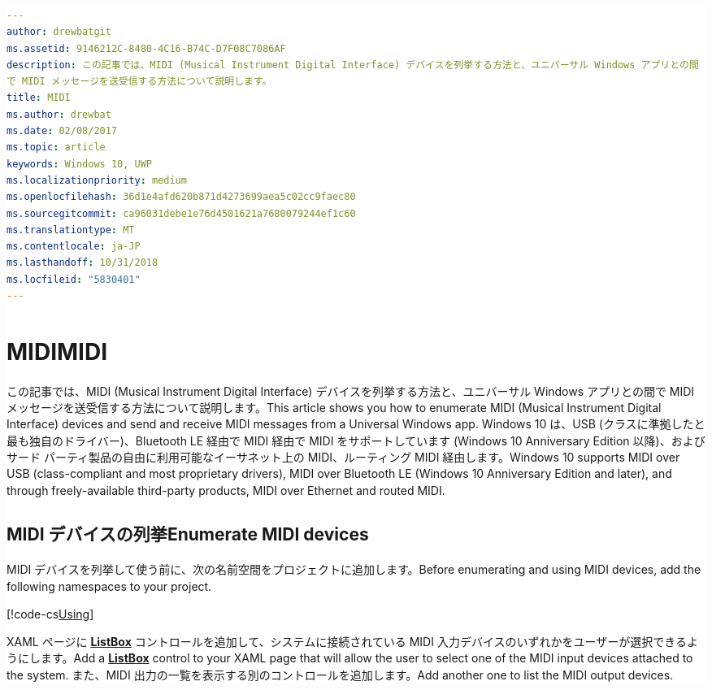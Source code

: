 ```yaml
---
author: drewbatgit
ms.assetid: 9146212C-8480-4C16-B74C-D7F08C7086AF
description: この記事では、MIDI (Musical Instrument Digital Interface) デバイスを列挙する方法と、ユニバーサル Windows アプリとの間で MIDI メッセージを送受信する方法について説明します。
title: MIDI
ms.author: drewbat
ms.date: 02/08/2017
ms.topic: article
keywords: Windows 10, UWP
ms.localizationpriority: medium
ms.openlocfilehash: 36d1e4afd620b871d4273699aea5c02cc9faec80
ms.sourcegitcommit: ca96031debe1e76d4501621a7680079244ef1c60
ms.translationtype: MT
ms.contentlocale: ja-JP
ms.lasthandoff: 10/31/2018
ms.locfileid: "5830401"
---
```

# <a name="midi"></a><span data-ttu-id="ed626-104">MIDI</span><span class="sxs-lookup"><span data-stu-id="ed626-104">MIDI</span></span>



<span data-ttu-id="ed626-105">この記事では、MIDI (Musical Instrument Digital Interface) デバイスを列挙する方法と、ユニバーサル Windows アプリとの間で MIDI メッセージを送受信する方法について説明します。</span><span class="sxs-lookup"><span data-stu-id="ed626-105">This article shows you how to enumerate MIDI (Musical Instrument Digital Interface) devices and send and receive MIDI messages from a Universal Windows app.</span></span> <span data-ttu-id="ed626-106">Windows 10 は、USB (クラスに準拠したと最も独自のドライバー)、Bluetooth LE 経由で MIDI 経由で MIDI をサポートしています (Windows 10 Anniversary Edition 以降)、およびサード パーティ製品の自由に利用可能なイーサネット上の MIDI、ルーティング MIDI 経由します。</span><span class="sxs-lookup"><span data-stu-id="ed626-106">Windows 10 supports MIDI over USB (class-compliant and most proprietary drivers), MIDI over Bluetooth LE (Windows 10 Anniversary Edition and later), and through freely-available third-party products, MIDI over Ethernet and routed MIDI.</span></span>

## <a name="enumerate-midi-devices"></a><span data-ttu-id="ed626-107">MIDI デバイスの列挙</span><span class="sxs-lookup"><span data-stu-id="ed626-107">Enumerate MIDI devices</span></span>

<span data-ttu-id="ed626-108">MIDI デバイスを列挙して使う前に、次の名前空間をプロジェクトに追加します。</span><span class="sxs-lookup"><span data-stu-id="ed626-108">Before enumerating and using MIDI devices, add the following namespaces to your project.</span></span>

[!code-cs[Using](./code/MIDIWin10/cs/MainPage.xaml.cs#SnippetUsing)]

<span data-ttu-id="ed626-109">XAML ページに [**ListBox**](https://msdn.microsoft.com/library/windows/apps/br242868) コントロールを追加して、システムに接続されている MIDI 入力デバイスのいずれかをユーザーが選択できるようにします。</span><span class="sxs-lookup"><span data-stu-id="ed626-109">Add a [**ListBox**](https://msdn.microsoft.com/library/windows/apps/br242868) control to your XAML page that will allow the user to select one of the MIDI input devices attached to the system.</span></span> <span data-ttu-id="ed626-110">また、MIDI 出力の一覧を表示する別のコントロールを追加します。</span><span class="sxs-lookup"><span data-stu-id="ed626-110">Add another one to list the MIDI output devices.</span></span>
